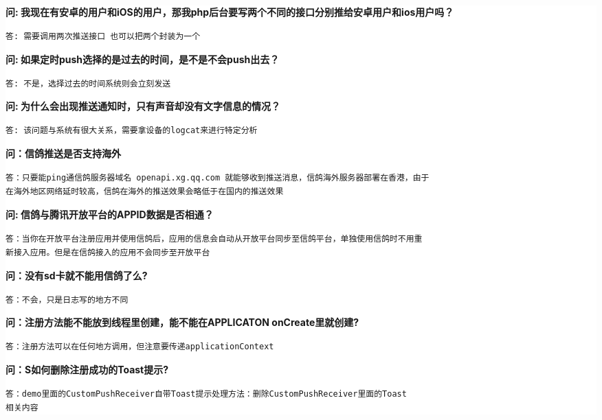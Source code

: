 **问: 我现在有安卓的用户和iOS的用户，那我php后台要写两个不同的接口分别推给安卓用户和ios用户吗？**

```
答: 需要调用两次推送接口 也可以把两个封装为一个
```

**问: 如果定时push选择的是过去的时间，是不是不会push出去？**

```
答: 不是，选择过去的时间系统则会立刻发送
```

**问: 为什么会出现推送通知时，只有声音却没有文字信息的情况？**

```
答: 该问题与系统有很大关系，需要拿设备的logcat来进行特定分析
```

**问：信鸽推送是否支持海外**

```
答：只要能ping通信鸽服务器域名 openapi.xg.qq.com 就能够收到推送消息，信鸽海外服务器部署在香港，由于
在海外地区网络延时较高，信鸽在海外的推送效果会略低于在国内的推送效果
```

**问: 信鸽与腾讯开放平台的APPID数据是否相通？**

```
答：当你在开放平台注册应用并使用信鸽后，应用的信息会自动从开放平台同步至信鸽平台，单独使用信鸽时不用重
新接入应用。但是在信鸽接入的应用不会同步至开放平台
```

**问：没有sd卡就不能用信鸽了么?**

```
答：不会，只是日志写的地方不同
```

**问：注册方法能不能放到线程里创建，能不能在APPLICATON onCreate里就创建?**

```
答：注册方法可以在任何地方调用，但注意要传递applicationContext
```

**问：S如何删除注册成功的Toast提示?**

```
答：demo里面的CustomPushReceiver自带Toast提示处理方法：删除CustomPushReceiver里面的Toast
相关内容
```



